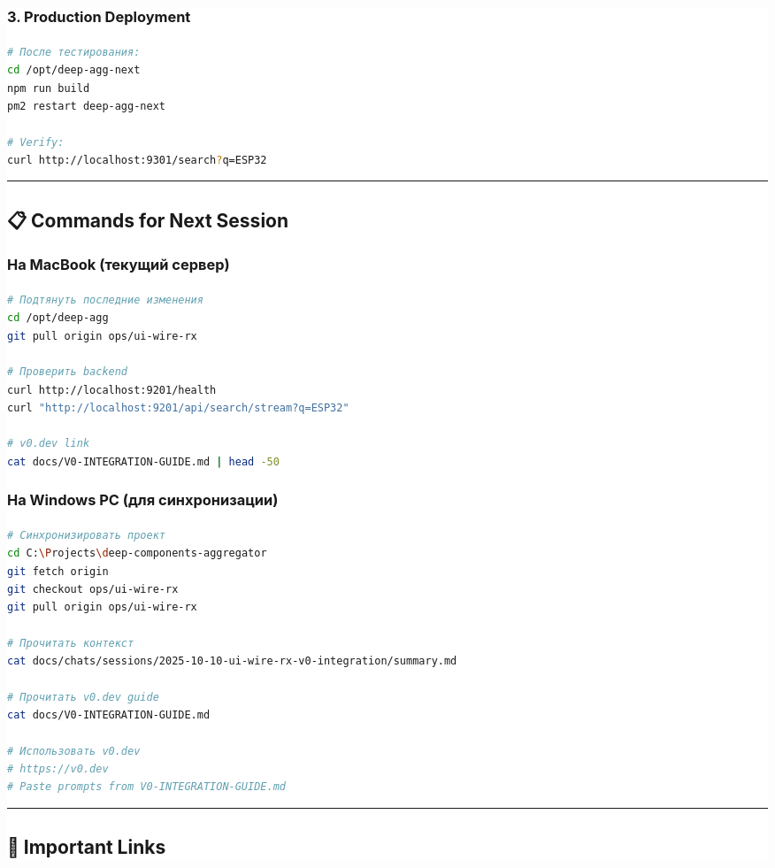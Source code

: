 ### 3. Production Deployment
```bash
# После тестирования:
cd /opt/deep-agg-next
npm run build
pm2 restart deep-agg-next

# Verify:
curl http://localhost:9301/search?q=ESP32
```

---

## 📋 Commands for Next Session

### На MacBook (текущий сервер)
```bash
# Подтянуть последние изменения
cd /opt/deep-agg
git pull origin ops/ui-wire-rx

# Проверить backend
curl http://localhost:9201/health
curl "http://localhost:9201/api/search/stream?q=ESP32"

# v0.dev link
cat docs/V0-INTEGRATION-GUIDE.md | head -50
```

### На Windows PC (для синхронизации)
```bash
# Синхронизировать проект
cd C:\Projects\deep-components-aggregator
git fetch origin
git checkout ops/ui-wire-rx
git pull origin ops/ui-wire-rx

# Прочитать контекст
cat docs/chats/sessions/2025-10-10-ui-wire-rx-v0-integration/summary.md

# Прочитать v0.dev guide
cat docs/V0-INTEGRATION-GUIDE.md

# Использовать v0.dev
# https://v0.dev
# Paste prompts from V0-INTEGRATION-GUIDE.md
```

---

## 🔗 Important Links
